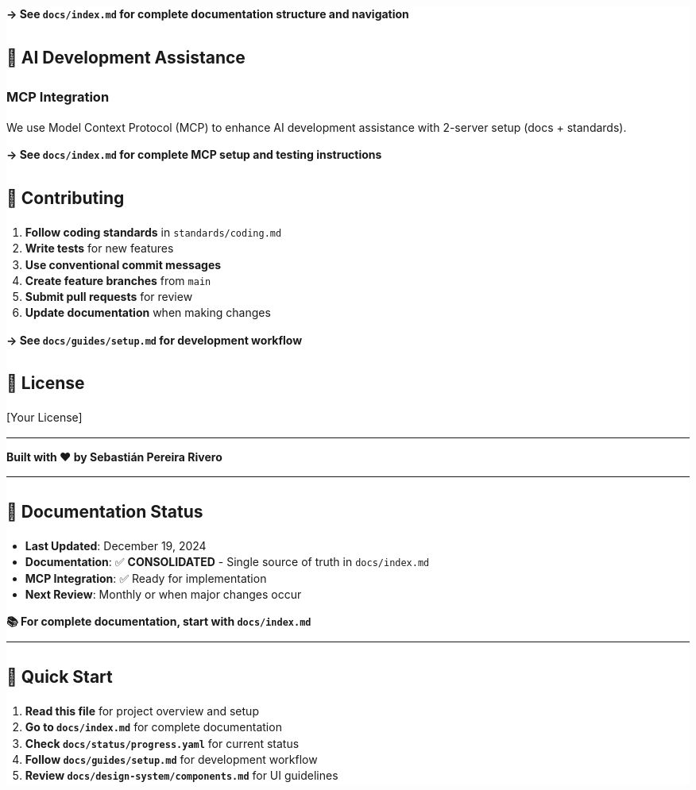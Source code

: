 **→ See `docs/index.md` for complete documentation structure and navigation**

## 🤖 AI Development Assistance

### **MCP Integration**
We use Model Context Protocol (MCP) to enhance AI development assistance with 2-server setup (docs + standards).

**→ See `docs/index.md` for complete MCP setup and testing instructions**

## 🤝 Contributing

1. **Follow coding standards** in `standards/coding.md`
2. **Write tests** for new features
3. **Use conventional commit messages**
4. **Create feature branches** from `main`
5. **Submit pull requests** for review
6. **Update documentation** when making changes

**→ See `docs/guides/setup.md` for development workflow**

## 📄 License

[Your License]

---

**Built with ❤️ by Sebastián Pereira Rivero**

---

## 🔄 Documentation Status

- **Last Updated**: December 19, 2024
- **Documentation**: ✅ **CONSOLIDATED** - Single source of truth in `docs/index.md`
- **MCP Integration**: ✅ Ready for implementation
- **Next Review**: Monthly or when major changes occur

**📚 For complete documentation, start with `docs/index.md`**

---

## 🎯 **Quick Start**

1. **Read this file** for project overview and setup
2. **Go to `docs/index.md`** for complete documentation
3. **Check `docs/status/progress.yaml`** for current status
4. **Follow `docs/guides/setup.md`** for development workflow
5. **Review `docs/design-system/components.md`** for UI guidelines

